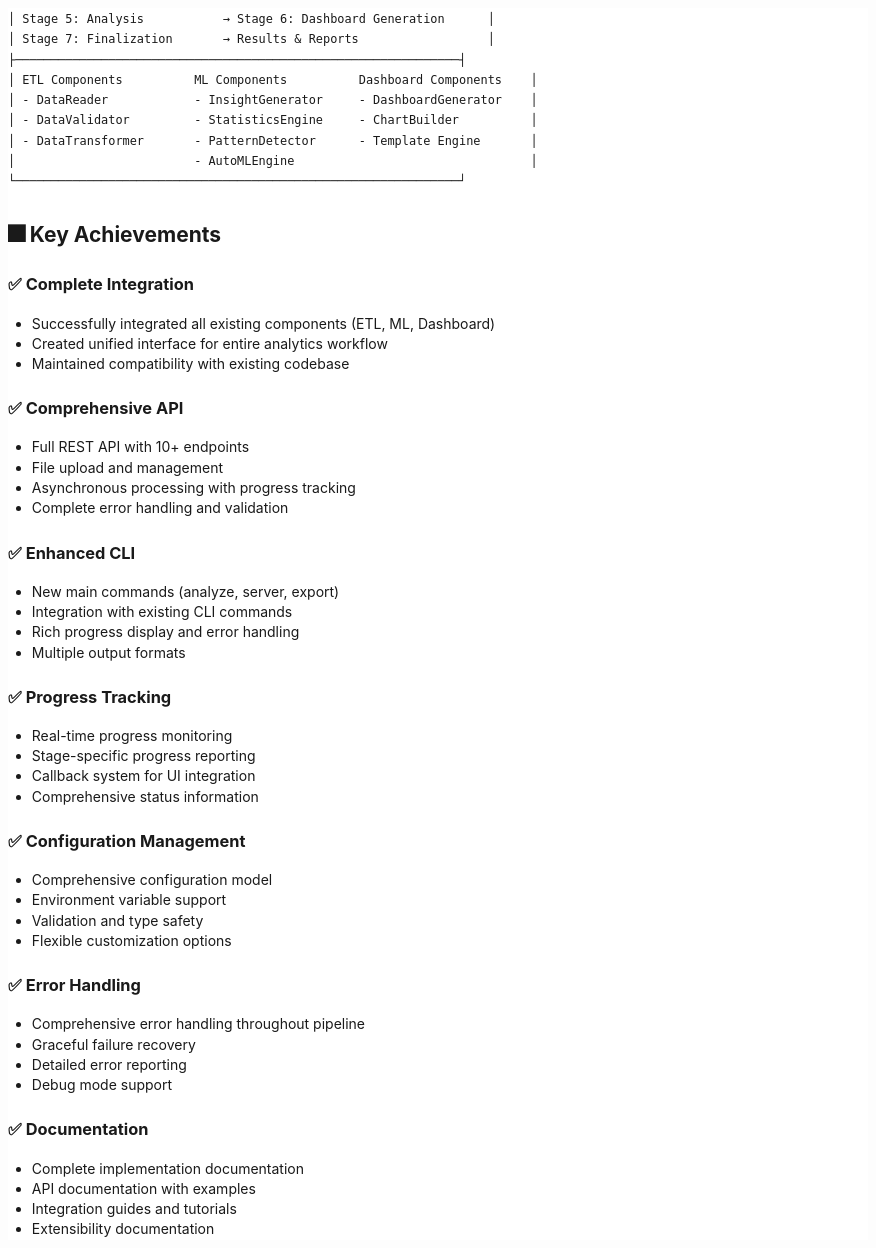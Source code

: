 ```
│ Stage 5: Analysis           → Stage 6: Dashboard Generation      │
│ Stage 7: Finalization       → Results & Reports                  │
├──────────────────────────────────────────────────────────────┤
│ ETL Components          ML Components          Dashboard Components    │
│ - DataReader            - InsightGenerator     - DashboardGenerator    │
│ - DataValidator         - StatisticsEngine     - ChartBuilder          │
│ - DataTransformer       - PatternDetector      - Template Engine       │
│                         - AutoMLEngine                                 │
└──────────────────────────────────────────────────────────────┘
```

## 🎆 Key Achievements

### ✅ **Complete Integration**
- Successfully integrated all existing components (ETL, ML, Dashboard)
- Created unified interface for entire analytics workflow
- Maintained compatibility with existing codebase

### ✅ **Comprehensive API**
- Full REST API with 10+ endpoints
- File upload and management
- Asynchronous processing with progress tracking
- Complete error handling and validation

### ✅ **Enhanced CLI**
- New main commands (analyze, server, export)
- Integration with existing CLI commands
- Rich progress display and error handling
- Multiple output formats

### ✅ **Progress Tracking**
- Real-time progress monitoring
- Stage-specific progress reporting
- Callback system for UI integration
- Comprehensive status information

### ✅ **Configuration Management**
- Comprehensive configuration model
- Environment variable support
- Validation and type safety
- Flexible customization options

### ✅ **Error Handling**
- Comprehensive error handling throughout pipeline
- Graceful failure recovery
- Detailed error reporting
- Debug mode support

### ✅ **Documentation**
- Complete implementation documentation
- API documentation with examples
- Integration guides and tutorials
- Extensibility documentation
